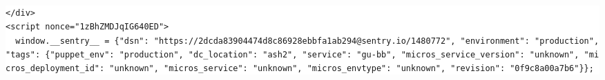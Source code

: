    
    
    </div>
    <script nonce="1zBhZMDJqIG640ED">
      window.__sentry__ = {"dsn": "https://2dcda83904474d8c86928ebbfa1ab294@sentry.io/1480772", "environment": "production", "tags": {"puppet_env": "production", "dc_location": "ash2", "service": "gu-bb", "micros_service_version": "unknown", "micros_deployment_id": "unknown", "micros_service": "unknown", "micros_envtype": "unknown", "revision": "0f9c8a00a7b6"}};
      